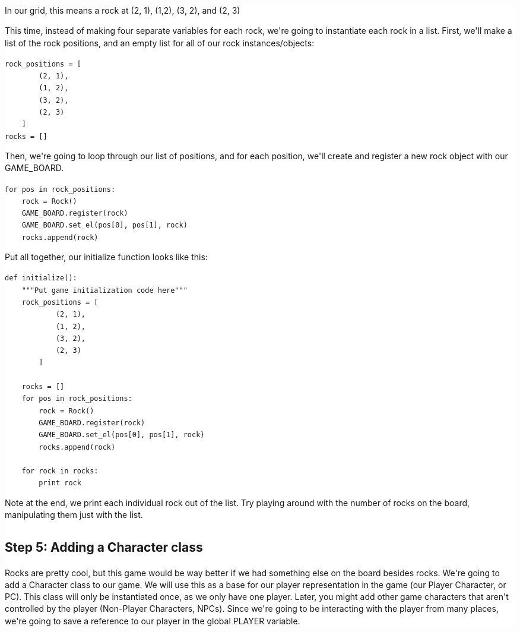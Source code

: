 In our grid, this means a rock at (2, 1), (1,2), (3, 2), and (2, 3)

This time, instead of making four separate variables for each rock, we're going to instantiate each rock in a list. First, we'll make a list of the rock positions, and an empty list for all of our rock instances/objects:

    rock_positions = [
            (2, 1),
            (1, 2),
            (3, 2),
            (2, 3) 
        ]
    rocks = []

Then, we're going to loop through our list of positions, and for each position, we'll create and register a new rock object with our GAME\_BOARD.

    for pos in rock_positions:
        rock = Rock()
        GAME_BOARD.register(rock)
        GAME_BOARD.set_el(pos[0], pos[1], rock)
        rocks.append(rock)

Put all together, our initialize function looks like this:

    def initialize():
        """Put game initialization code here"""
        rock_positions = [
                (2, 1),
                (1, 2),
                (3, 2),
                (2, 3) 
            ]

        rocks = []
        for pos in rock_positions:
            rock = Rock()
            GAME_BOARD.register(rock)
            GAME_BOARD.set_el(pos[0], pos[1], rock)
            rocks.append(rock)

        for rock in rocks:
            print rock

Note at the end, we print each individual rock out of the list. Try playing around with the number of rocks on the board, manipulating them just with the list.

Step 5: Adding a Character class
-----------------------------
Rocks are pretty cool, but this game would be way better if we had something else on the board besides rocks. We're going to add a Character class to our game. We will use this as a base for our player representation in the game (our Player Character, or PC). This class will only be instantiated once, as we only have one player. Later, you might add other game characters that aren't controlled by the player (Non-Player Characters, NPCs). Since we're going to be interacting with the player from many places, we're going to save a reference to our player in the global PLAYER variable.
